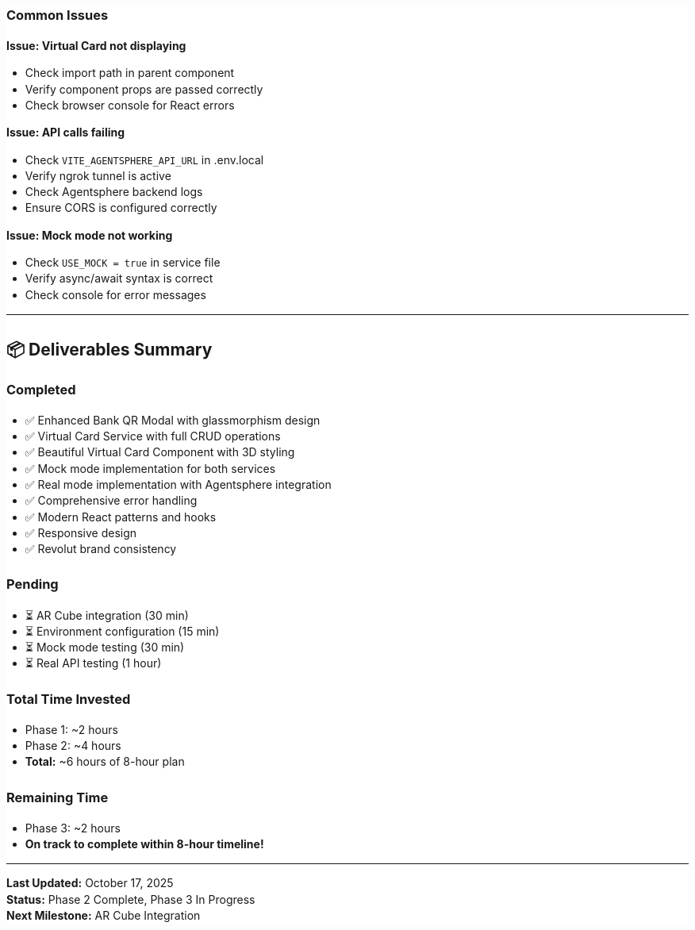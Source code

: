 ### Common Issues

**Issue: Virtual Card not displaying**
- Check import path in parent component
- Verify component props are passed correctly
- Check browser console for React errors

**Issue: API calls failing**
- Check `VITE_AGENTSPHERE_API_URL` in .env.local
- Verify ngrok tunnel is active
- Check Agentsphere backend logs
- Ensure CORS is configured correctly

**Issue: Mock mode not working**
- Check `USE_MOCK = true` in service file
- Verify async/await syntax is correct
- Check console for error messages

---

## 📦 Deliverables Summary

### Completed
- ✅ Enhanced Bank QR Modal with glassmorphism design
- ✅ Virtual Card Service with full CRUD operations
- ✅ Beautiful Virtual Card Component with 3D styling
- ✅ Mock mode implementation for both services
- ✅ Real mode implementation with Agentsphere integration
- ✅ Comprehensive error handling
- ✅ Modern React patterns and hooks
- ✅ Responsive design
- ✅ Revolut brand consistency

### Pending
- ⏳ AR Cube integration (30 min)
- ⏳ Environment configuration (15 min)
- ⏳ Mock mode testing (30 min)
- ⏳ Real API testing (1 hour)

### Total Time Invested
- Phase 1: ~2 hours
- Phase 2: ~4 hours
- **Total:** ~6 hours of 8-hour plan

### Remaining Time
- Phase 3: ~2 hours
- **On track to complete within 8-hour timeline!**

---

**Last Updated:** October 17, 2025  
**Status:** Phase 2 Complete, Phase 3 In Progress  
**Next Milestone:** AR Cube Integration

